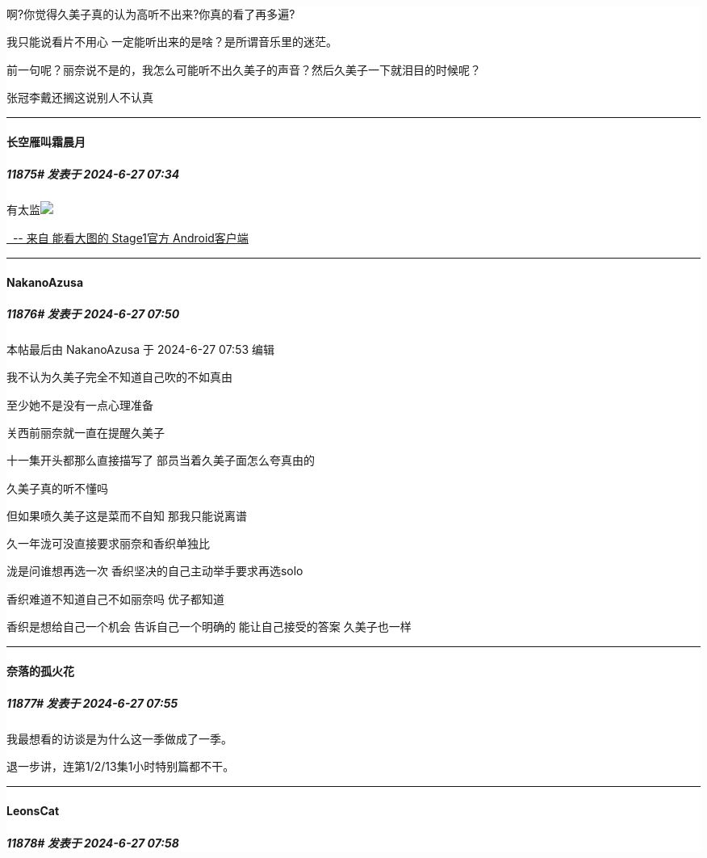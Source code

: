 啊?你觉得久美子真的认为高听不出来?你真的看了再多遍?

我只能说看片不用心</blockquote>
一定能听出来的是啥？是所谓音乐里的迷茫。

前一句呢？丽奈说不是的，我怎么可能听不出久美子的声音？然后久美子一下就泪目的时候呢？

张冠李戴还搁这说别人不认真


*****

####  长空雁叫霜晨月  
##### 11875#       发表于 2024-6-27 07:34

有太监<img src="https://static.saraba1st.com/image/smiley/face2017/067.png" referrerpolicy="no-referrer">

[  -- 来自 能看大图的 Stage1官方 Android客户端](https://www.coolapk.com/apk/140634)


*****

####  NakanoAzusa  
##### 11876#       发表于 2024-6-27 07:50

 本帖最后由 NakanoAzusa 于 2024-6-27 07:53 编辑 

我不认为久美子完全不知道自己吹的不如真由

至少她不是没有一点心理准备

关西前丽奈就一直在提醒久美子

十一集开头都那么直接描写了 部员当着久美子面怎么夸真由的

久美子真的听不懂吗

但如果喷久美子这是菜而不自知 那我只能说离谱

久一年泷可没直接要求丽奈和香织单独比

泷是问谁想再选一次 香织坚决的自己主动举手要求再选solo

香织难道不知道自己不如丽奈吗 优子都知道

香织是想给自己一个机会 告诉自己一个明确的 能让自己接受的答案 久美子也一样


*****

####  奈落的孤火花  
##### 11877#       发表于 2024-6-27 07:55

我最想看的访谈是为什么这一季做成了一季。

退一步讲，连第1/2/13集1小时特别篇都不干。

*****

####  LeonsCat  
##### 11878#       发表于 2024-6-27 07:58
